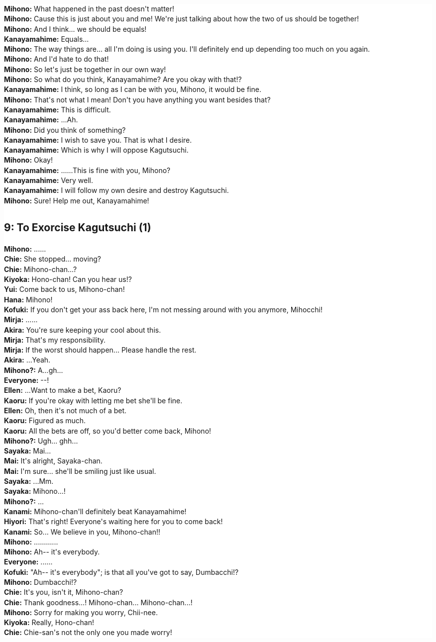 **Mihono:** What happened in the past doesn't matter!  
**Mihono:** Cause this is just about you and me! We're just talking about how the two of us should be together!  
**Mihono:** And I think... we should be equals!  
**Kanayamahime:** Equals...  
**Mihono:** The way things are... all I'm doing is using you. I'll definitely end up depending too much on you again.  
**Mihono:** And I'd hate to do that!  
**Mihono:** So let's just be together in our own way!  
**Mihono:** So what do you think, Kanayamahime? Are you okay with that!?  
**Kanayamahime:** I think, so long as I can be with you, Mihono, it would be fine.  
**Mihono:** That's not what I mean! Don't you have anything you want besides that?  
**Kanayamahime:** This is difficult.  
**Kanayamahime:** ...Ah.  
**Mihono:** Did you think of something?  
**Kanayamahime:** I wish to save you. That is what I desire.  
**Kanayamahime:** Which is why I will oppose Kagutsuchi.  
**Mihono:** Okay!  
**Kanayamahime:** ......This is fine with you, Mihono?  
**Kanayamahime:** Very well.  
**Kanayamahime:** I will follow my own desire and destroy Kagutsuchi.  
**Mihono:** Sure! Help me out, Kanayamahime!   

## 9: To Exorcise Kagutsuchi (1)
**Mihono:** ......  
**Chie:** She stopped... moving?  
**Chie:** Mihono-chan...?  
**Kiyoka:** Hono-chan! Can you hear us!?  
**Yui:** Come back to us, Mihono-chan!  
**Hana:** Mihono!   
**Kofuki:** If you don't get your ass back here, I'm not messing around with you anymore, Mihocchi!  
**Mirja:** ......  
**Akira:** You're sure keeping your cool about this.  
**Mirja:** That's my responsibility.  
**Mirja:** If the worst should happen... Please handle the rest.  
**Akira:** ...Yeah.  
**Mihono?:** A...gh...  
**Everyone:** --!  
**Ellen:** ...Want to make a bet, Kaoru?  
**Kaoru:** If you're okay with letting me bet she'll be fine.  
**Ellen:** Oh, then it's not much of a bet.  
**Kaoru:** Figured as much.  
**Kaoru:** All the bets are off, so you'd better come back, Mihono!  
**Mihono?:** Ugh... ghh...  
**Sayaka:** Mai...  
**Mai:** It's alright, Sayaka-chan.  
**Mai:** I'm sure... she'll be smiling just like usual.  
**Sayaka:** ...Mm.  
**Sayaka:** Mihono...!  
**Mihono?:** ...  
**Kanami:** Mihono-chan'll definitely beat Kanayamahime!  
**Hiyori:** That's right! Everyone's waiting here for you to come back!  
**Kanami:** So... We believe in you, Mihono-chan!!  
**Mihono:** ............  
**Mihono:** Ah-- it's everybody.  
**Everyone:** ......  
**Kofuki:** "Ah-- it's everybody"; is that all you've got to say, Dumbacchi!?  
**Mihono:** Dumbacchi!?  
**Chie:** It's you, isn't it, Mihono-chan?  
**Chie:** Thank goodness...! Mihono-chan... Mihono-chan...!  
**Mihono:** Sorry for making you worry, Chii-nee.  
**Kiyoka:** Really, Hono-chan!  
**Chie:** Chie-san's not the only one you made worry!  